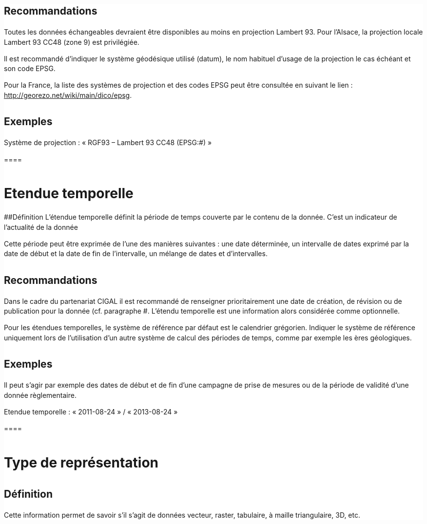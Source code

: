 ## Recommandations
Toutes les données échangeables devraient être disponibles au moins en projection Lambert 93. Pour l’Alsace, la projection locale Lambert 93 CC48 (zone 9) est privilégiée.

Il est recommandé d’indiquer le système géodésique utilisé (datum), le nom habituel d’usage de la projection le cas échéant et son code EPSG.

Pour la France, la liste des systèmes de projection et des codes EPSG peut être consultée en suivant le lien : http://georezo.net/wiki/main/dico/epsg.

## Exemples
Système de projection : « RGF93 – Lambert 93 CC48 (EPSG:#) »



====


# Etendue temporelle

##Définition
L’étendue temporelle définit la période de temps couverte par le contenu de la donnée. C’est un indicateur de l’actualité de la donnée

Cette période peut être exprimée de l’une des manières suivantes :
une date déterminée,
un intervalle de dates exprimé par la date de début et la date de fin de l’intervalle,
un mélange de dates et d’intervalles.
## Recommandations
Dans le cadre du partenariat CIGAL il est recommandé de renseigner prioritairement une date de création, de révision ou de publication pour la donnée (cf. paragraphe #. L’étendu temporelle est une information alors considérée comme optionnelle.

Pour les étendues temporelles, le système de référence par défaut est le calendrier grégorien.
Indiquer le système de référence uniquement lors de l’utilisation d’un autre système de calcul des périodes de temps, comme par exemple les ères géologiques.

## Exemples
Il peut s’agir par exemple des dates de début et de fin d’une campagne de prise de mesures ou de la période de validité d’une donnée règlementaire.

Etendue temporelle : « 2011-08-24 » / « 2013-08-24 »



====


# Type de représentation
## Définition
Cette information permet de savoir s’il s’agit de données vecteur, raster, tabulaire, à maille triangulaire, 3D, etc.
